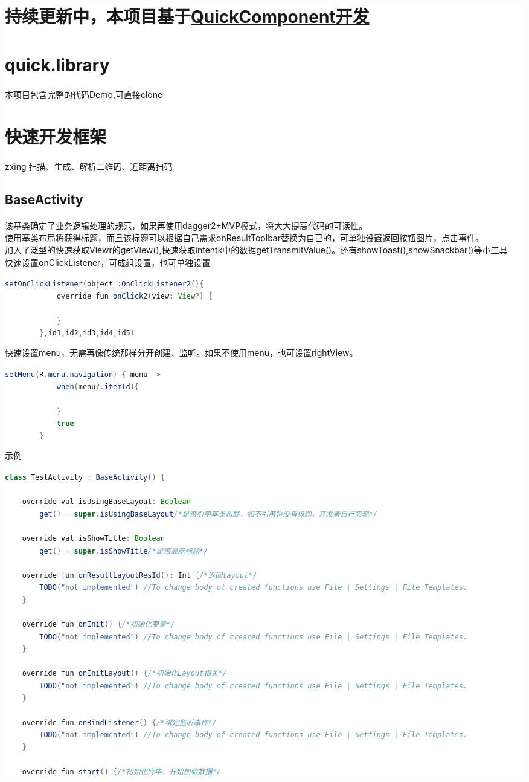 # 持续更新中，本项目基于[QuickComponent开发](https://github.com/SpringSmell/quick-component)
# quick.library
本项目包含完整的代码Demo,可直接clone
# 快速开发框架
zxing 扫描、生成、解析二维码、近距离扫码<br>
## BaseActivity
该基类确定了业务逻辑处理的规范，如果再使用dagger2+MVP模式，将大大提高代码的可读性。<br>
使用基类布局将获得标题，而且该标题可以根据自己需求onResultToolbar替换为自已的，可单独设置返回按钮图片，点击事件。<br>
加入了泛型的快速获取Viewr的getView(),快速获取intentk中的数据getTransmitValue()。还有showToast(),showSnackbar()等小工具<br>
快速设置onClickListener，可成组设置，也可单独设置<br>
~~~java
setOnClickListener(object :OnClickListener2(){
            override fun onClick2(view: View?) {
                
            }
        },id1,id2,id3,id4,id5)
~~~
快速设置menu，无需再像传统那样分开创建、监听。如果不使用menu，也可设置rightView。
~~~java 
setMenu(R.menu.navigation) { menu ->
            when(menu?.itemId){
                
            }
            true
        }
~~~

示例
~~~java
class TestActivity : BaseActivity() {

    override val isUsingBaseLayout: Boolean
        get() = super.isUsingBaseLayout/*是否引用基类布局，如不引用将没有标题，开发者自行实现*/

    override val isShowTitle: Boolean
        get() = super.isShowTitle/*是否显示标题*/

    override fun onResultLayoutResId(): Int {/*返回layout*/
        TODO("not implemented") //To change body of created functions use File | Settings | File Templates.
    }

    override fun onInit() {/*初始化变量*/
        TODO("not implemented") //To change body of created functions use File | Settings | File Templates.
    }

    override fun onInitLayout() {/*初始化Layout相关*/
        TODO("not implemented") //To change body of created functions use File | Settings | File Templates.
    }

    override fun onBindListener() {/*绑定监听事件*/
        TODO("not implemented") //To change body of created functions use File | Settings | File Templates.
    }

    override fun start() {/*初始化完毕，开始加载数据*/
~~~